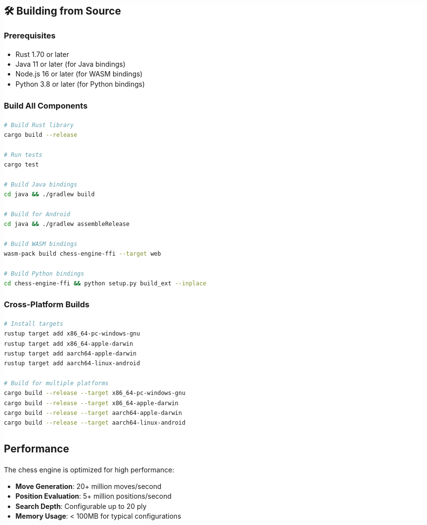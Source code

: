 
## 🛠️ Building from Source

### Prerequisites
- Rust 1.70 or later
- Java 11 or later (for Java bindings)
- Node.js 16 or later (for WASM bindings)
- Python 3.8 or later (for Python bindings)

### Build All Components

```bash
# Build Rust library
cargo build --release

# Run tests
cargo test

# Build Java bindings
cd java && ./gradlew build

# Build for Android
cd java && ./gradlew assembleRelease

# Build WASM bindings
wasm-pack build chess-engine-ffi --target web

# Build Python bindings
cd chess-engine-ffi && python setup.py build_ext --inplace
```

### Cross-Platform Builds

```bash
# Install targets
rustup target add x86_64-pc-windows-gnu
rustup target add x86_64-apple-darwin
rustup target add aarch64-apple-darwin
rustup target add aarch64-linux-android

# Build for multiple platforms
cargo build --release --target x86_64-pc-windows-gnu
cargo build --release --target x86_64-apple-darwin
cargo build --release --target aarch64-apple-darwin
cargo build --release --target aarch64-linux-android
```

## Performance

The chess engine is optimized for high performance:

- **Move Generation**: 20+ million moves/second
- **Position Evaluation**: 5+ million positions/second
- **Search Depth**: Configurable up to 20 ply
- **Memory Usage**: < 100MB for typical configurations
